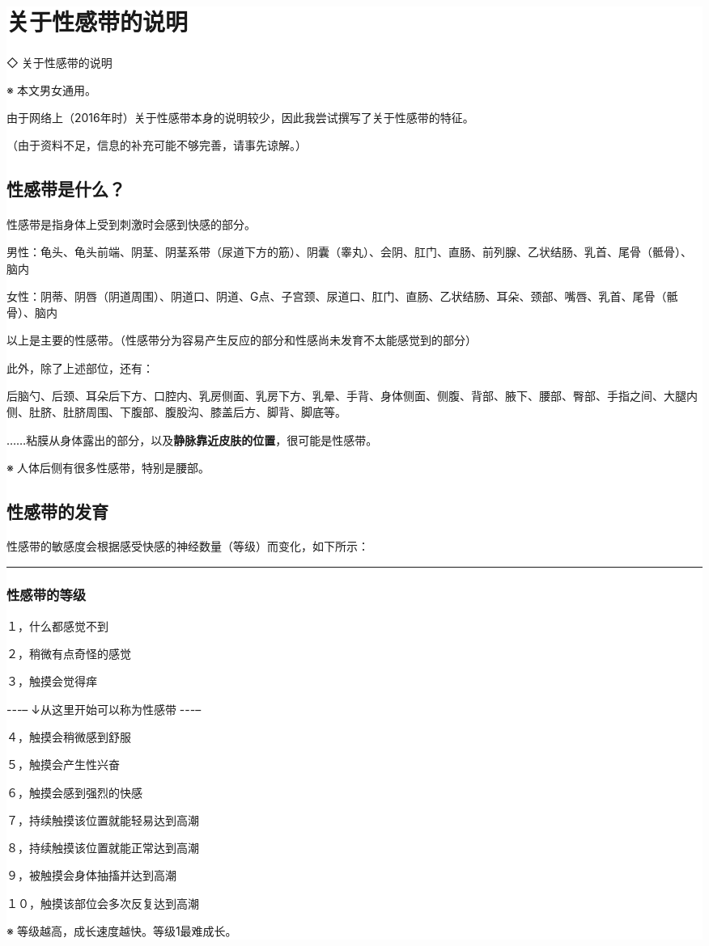 # 关于性感带的说明 [​](#关于性感带的说明)

◇ 关于性感带的说明

※ 本文男女通用。

由于网络上（2016年时）关于性感带本身的说明较少，因此我尝试撰写了关于性感带的特征。

（由于资料不足，信息的补充可能不够完善，请事先谅解。）

## 性感带是什么？ [​](#性感带是什么)

性感带是指身体上受到刺激时会感到快感的部分。

男性：龟头、龟头前端、阴茎、阴茎系带（尿道下方的筋）、阴囊（睾丸）、会阴、肛门、直肠、前列腺、乙状结肠、乳首、尾骨（骶骨）、脑内

女性：阴蒂、阴唇（阴道周围）、阴道口、阴道、G点、子宫颈、尿道口、肛门、直肠、乙状结肠、耳朵、颈部、嘴唇、乳首、尾骨（骶骨）、脑内

以上是主要的性感带。（性感带分为容易产生反应的部分和性感尚未发育不太能感觉到的部分）

此外，除了上述部位，还有：

后脑勺、后颈、耳朵后下方、口腔内、乳房侧面、乳房下方、乳晕、手背、身体侧面、侧腹、背部、腋下、腰部、臀部、手指之间、大腿内侧、肚脐、肚脐周围、下腹部、腹股沟、膝盖后方、脚背、脚底等。

……粘膜从身体露出的部分，以及**静脉靠近皮肤的位置**，很可能是性感带。

※ 人体后侧有很多性感带，特别是腰部。

## 性感带的发育 [​](#性感带的发育)

性感带的敏感度会根据感受快感的神经数量（等级）而变化，如下所示：

* * *

### 性感带的等级 [​](#性感带的等级)

１，什么都感觉不到

２，稍微有点奇怪的感觉

３，触摸会觉得痒

\---– ↓从这里开始可以称为性感带 ---–

４，触摸会稍微感到舒服

５，触摸会产生性兴奋

６，触摸会感到强烈的快感

７，持续触摸该位置就能轻易达到高潮

８，持续触摸该位置就能正常达到高潮

９，被触摸会身体抽搐并达到高潮

１０，触摸该部位会多次反复达到高潮

※ 等级越高，成长速度越快。等级1最难成长。
